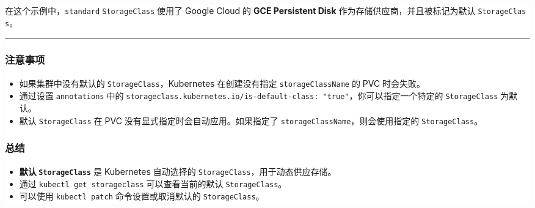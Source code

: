 在这个示例中，`standard` `StorageClass` 使用了 Google Cloud 的 **GCE Persistent Disk** 作为存储供应商，并且被标记为默认 `StorageClass`。

------

### 注意事项

- 如果集群中没有默认的 `StorageClass`，Kubernetes 在创建没有指定 `storageClassName` 的 PVC 时会失败。
- 通过设置 `annotations` 中的 `storageclass.kubernetes.io/is-default-class: "true"`，你可以指定一个特定的 `StorageClass` 为默认。
- 默认 `StorageClass` 在 PVC 没有显式指定时会自动应用。如果指定了 `storageClassName`，则会使用指定的 `StorageClass`。

### 总结

- **默认 `StorageClass`** 是 Kubernetes 自动选择的 `StorageClass`，用于动态供应存储。
- 通过 `kubectl get storageclass` 可以查看当前的默认 `StorageClass`。
- 可以使用 `kubectl patch` 命令设置或取消默认的 `StorageClass`。





